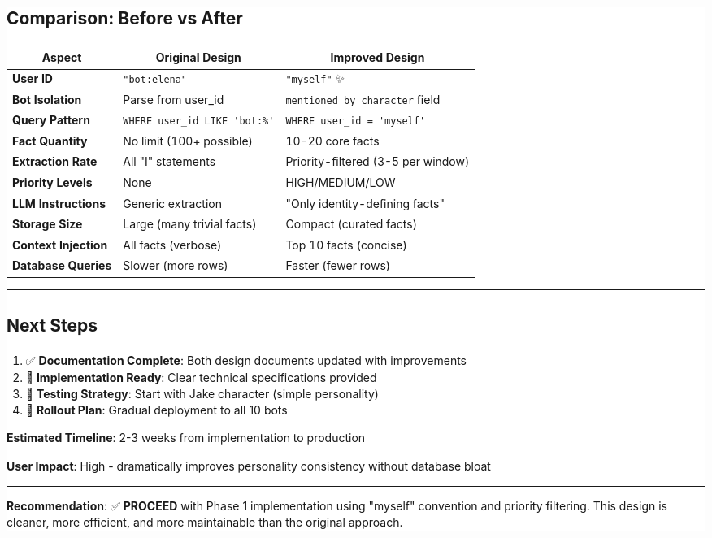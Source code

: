 
## Comparison: Before vs After

| Aspect | Original Design | Improved Design |
|--------|----------------|-----------------|
| **User ID** | `"bot:elena"` | `"myself"` ✨ |
| **Bot Isolation** | Parse from user_id | `mentioned_by_character` field |
| **Query Pattern** | `WHERE user_id LIKE 'bot:%'` | `WHERE user_id = 'myself'` |
| **Fact Quantity** | No limit (100+ possible) | 10-20 core facts |
| **Extraction Rate** | All "I" statements | Priority-filtered (3-5 per window) |
| **Priority Levels** | None | HIGH/MEDIUM/LOW |
| **LLM Instructions** | Generic extraction | "Only identity-defining facts" |
| **Storage Size** | Large (many trivial facts) | Compact (curated facts) |
| **Context Injection** | All facts (verbose) | Top 10 facts (concise) |
| **Database Queries** | Slower (more rows) | Faster (fewer rows) |

---

## Next Steps

1. ✅ **Documentation Complete**: Both design documents updated with improvements
2. 📝 **Implementation Ready**: Clear technical specifications provided
3. 🧪 **Testing Strategy**: Start with Jake character (simple personality)
4. 🚀 **Rollout Plan**: Gradual deployment to all 10 bots

**Estimated Timeline**: 2-3 weeks from implementation to production

**User Impact**: High - dramatically improves personality consistency without database bloat

---

**Recommendation**: ✅ **PROCEED** with Phase 1 implementation using "myself" convention and priority filtering. This design is cleaner, more efficient, and more maintainable than the original approach.
